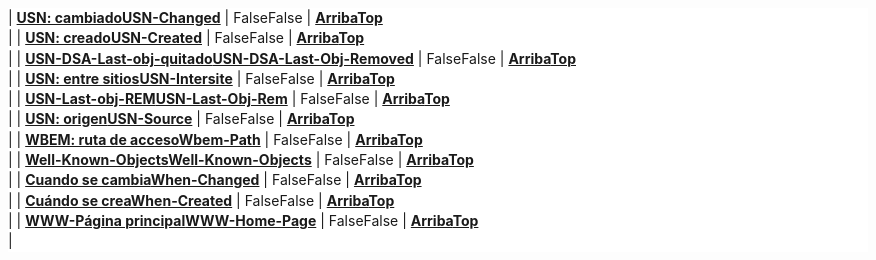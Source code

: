 | [<span data-ttu-id="10dd8-346">**USN: cambiado**</span><span class="sxs-lookup"><span data-stu-id="10dd8-346">**USN-Changed**</span></span>](a-usnchanged.md)                                       | <span data-ttu-id="10dd8-347">False</span><span class="sxs-lookup"><span data-stu-id="10dd8-347">False</span></span>     | [<span data-ttu-id="10dd8-348">**Arriba**</span><span class="sxs-lookup"><span data-stu-id="10dd8-348">**Top**</span></span>](c-top.md)<br/>                                                          |
| [<span data-ttu-id="10dd8-349">**USN: creado**</span><span class="sxs-lookup"><span data-stu-id="10dd8-349">**USN-Created**</span></span>](a-usncreated.md)                                       | <span data-ttu-id="10dd8-350">False</span><span class="sxs-lookup"><span data-stu-id="10dd8-350">False</span></span>     | [<span data-ttu-id="10dd8-351">**Arriba**</span><span class="sxs-lookup"><span data-stu-id="10dd8-351">**Top**</span></span>](c-top.md)<br/>                                                          |
| [<span data-ttu-id="10dd8-352">**USN-DSA-Last-obj-quitado**</span><span class="sxs-lookup"><span data-stu-id="10dd8-352">**USN-DSA-Last-Obj-Removed**</span></span>](a-usndsalastobjremoved.md)                | <span data-ttu-id="10dd8-353">False</span><span class="sxs-lookup"><span data-stu-id="10dd8-353">False</span></span>     | [<span data-ttu-id="10dd8-354">**Arriba**</span><span class="sxs-lookup"><span data-stu-id="10dd8-354">**Top**</span></span>](c-top.md)<br/>                                                          |
| [<span data-ttu-id="10dd8-355">**USN: entre sitios**</span><span class="sxs-lookup"><span data-stu-id="10dd8-355">**USN-Intersite**</span></span>](a-usnintersite.md)                                   | <span data-ttu-id="10dd8-356">False</span><span class="sxs-lookup"><span data-stu-id="10dd8-356">False</span></span>     | [<span data-ttu-id="10dd8-357">**Arriba**</span><span class="sxs-lookup"><span data-stu-id="10dd8-357">**Top**</span></span>](c-top.md)<br/>                                                          |
| [<span data-ttu-id="10dd8-358">**USN-Last-obj-REM**</span><span class="sxs-lookup"><span data-stu-id="10dd8-358">**USN-Last-Obj-Rem**</span></span>](a-usnlastobjrem.md)                               | <span data-ttu-id="10dd8-359">False</span><span class="sxs-lookup"><span data-stu-id="10dd8-359">False</span></span>     | [<span data-ttu-id="10dd8-360">**Arriba**</span><span class="sxs-lookup"><span data-stu-id="10dd8-360">**Top**</span></span>](c-top.md)<br/>                                                          |
| [<span data-ttu-id="10dd8-361">**USN: origen**</span><span class="sxs-lookup"><span data-stu-id="10dd8-361">**USN-Source**</span></span>](a-usnsource.md)                                         | <span data-ttu-id="10dd8-362">False</span><span class="sxs-lookup"><span data-stu-id="10dd8-362">False</span></span>     | [<span data-ttu-id="10dd8-363">**Arriba**</span><span class="sxs-lookup"><span data-stu-id="10dd8-363">**Top**</span></span>](c-top.md)<br/>                                                          |
| [<span data-ttu-id="10dd8-364">**WBEM: ruta de acceso**</span><span class="sxs-lookup"><span data-stu-id="10dd8-364">**Wbem-Path**</span></span>](a-wbempath.md)                                           | <span data-ttu-id="10dd8-365">False</span><span class="sxs-lookup"><span data-stu-id="10dd8-365">False</span></span>     | [<span data-ttu-id="10dd8-366">**Arriba**</span><span class="sxs-lookup"><span data-stu-id="10dd8-366">**Top**</span></span>](c-top.md)<br/>                                                          |
| [<span data-ttu-id="10dd8-367">**Well-Known-Objects**</span><span class="sxs-lookup"><span data-stu-id="10dd8-367">**Well-Known-Objects**</span></span>](a-wellknownobjects.md)                          | <span data-ttu-id="10dd8-368">False</span><span class="sxs-lookup"><span data-stu-id="10dd8-368">False</span></span>     | [<span data-ttu-id="10dd8-369">**Arriba**</span><span class="sxs-lookup"><span data-stu-id="10dd8-369">**Top**</span></span>](c-top.md)<br/>                                                          |
| [<span data-ttu-id="10dd8-370">**Cuando se cambia**</span><span class="sxs-lookup"><span data-stu-id="10dd8-370">**When-Changed**</span></span>](a-whenchanged.md)                                     | <span data-ttu-id="10dd8-371">False</span><span class="sxs-lookup"><span data-stu-id="10dd8-371">False</span></span>     | [<span data-ttu-id="10dd8-372">**Arriba**</span><span class="sxs-lookup"><span data-stu-id="10dd8-372">**Top**</span></span>](c-top.md)<br/>                                                          |
| [<span data-ttu-id="10dd8-373">**Cuándo se crea**</span><span class="sxs-lookup"><span data-stu-id="10dd8-373">**When-Created**</span></span>](a-whencreated.md)                                     | <span data-ttu-id="10dd8-374">False</span><span class="sxs-lookup"><span data-stu-id="10dd8-374">False</span></span>     | [<span data-ttu-id="10dd8-375">**Arriba**</span><span class="sxs-lookup"><span data-stu-id="10dd8-375">**Top**</span></span>](c-top.md)<br/>                                                          |
| [<span data-ttu-id="10dd8-376">**WWW-Página principal**</span><span class="sxs-lookup"><span data-stu-id="10dd8-376">**WWW-Home-Page**</span></span>](a-wwwhomepage.md)                                    | <span data-ttu-id="10dd8-377">False</span><span class="sxs-lookup"><span data-stu-id="10dd8-377">False</span></span>     | [<span data-ttu-id="10dd8-378">**Arriba**</span><span class="sxs-lookup"><span data-stu-id="10dd8-378">**Top**</span></span>](c-top.md)<br/>                                                          |